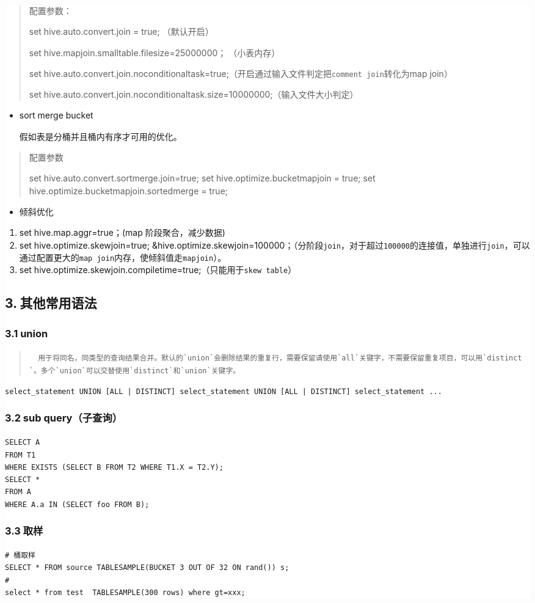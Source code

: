 > 配置参数：
>
> set hive.auto.convert.join = true; （默认开启）
>
> set hive.mapjoin.smalltable.filesize=25000000； （小表内存）
>
> set hive.auto.convert.join.noconditionaltask=true;（开启通过输入文件判定把`comment join`转化为map join）
>
> set hive.auto.convert.join.noconditionaltask.size=10000000;（输入文件大小判定）

- sort merge bucket

  假如表是分桶并且桶内有序才可用的优化。

> 配置参数
>
> set hive.auto.convert.sortmerge.join=true;
> set hive.optimize.bucketmapjoin = true;
> set hive.optimize.bucketmapjoin.sortedmerge = true;

- 倾斜优化

1. set hive.map.aggr=true；(map 阶段聚合，减少数据)
2. set hive.optimize.skewjoin=true; &hive.optimize.skewjoin=100000；（分阶段`join`，对于超过`100000`的连接值，单独进行`join`，可以通过配置更大的`map join`内存，使倾斜值走`mapjoin`）。
3. set hive.optimize.skewjoin.compiletime=true;（只能用于`skew table`）

## 3. 其他常用语法

### 3.1 union 

>       用于将同名，同类型的查询结果合并。默认的`union`会删除结果的重复行，需要保留请使用`all`关键字，不需要保留重复项目，可以用`distinct`。多个`union`可以交替使用`distinct`和`union`关键字。

```
select_statement UNION [ALL | DISTINCT] select_statement UNION [ALL | DISTINCT] select_statement ...
```

### 3.2 sub query（子查询）

```
SELECT A
FROM T1
WHERE EXISTS (SELECT B FROM T2 WHERE T1.X = T2.Y);
SELECT *
FROM A
WHERE A.a IN (SELECT foo FROM B);
```

### 3.3 取样

```
# 桶取样
SELECT * FROM source TABLESAMPLE(BUCKET 3 OUT OF 32 ON rand()) s;
# 
select * from test  TABLESAMPLE(300 rows) where gt=xxx;
```
